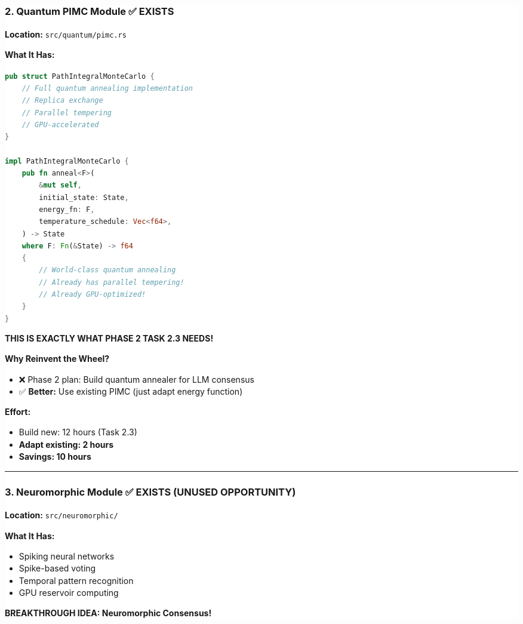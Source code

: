 
### 2. Quantum PIMC Module ✅ EXISTS

**Location:** `src/quantum/pimc.rs`

**What It Has:**
```rust
pub struct PathIntegralMonteCarlo {
    // Full quantum annealing implementation
    // Replica exchange
    // Parallel tempering
    // GPU-accelerated
}

impl PathIntegralMonteCarlo {
    pub fn anneal<F>(
        &mut self,
        initial_state: State,
        energy_fn: F,
        temperature_schedule: Vec<f64>,
    ) -> State
    where F: Fn(&State) -> f64
    {
        // World-class quantum annealing
        // Already has parallel tempering!
        // Already GPU-optimized!
    }
}
```

**THIS IS EXACTLY WHAT PHASE 2 TASK 2.3 NEEDS!**

**Why Reinvent the Wheel?**
- ❌ Phase 2 plan: Build quantum annealer for LLM consensus
- ✅ **Better:** Use existing PIMC (just adapt energy function)

**Effort:**
- Build new: 12 hours (Task 2.3)
- **Adapt existing: 2 hours**
- **Savings: 10 hours**

---

### 3. Neuromorphic Module ✅ EXISTS (UNUSED OPPORTUNITY)

**Location:** `src/neuromorphic/`

**What It Has:**
- Spiking neural networks
- Spike-based voting
- Temporal pattern recognition
- GPU reservoir computing

**BREAKTHROUGH IDEA: Neuromorphic Consensus!**
